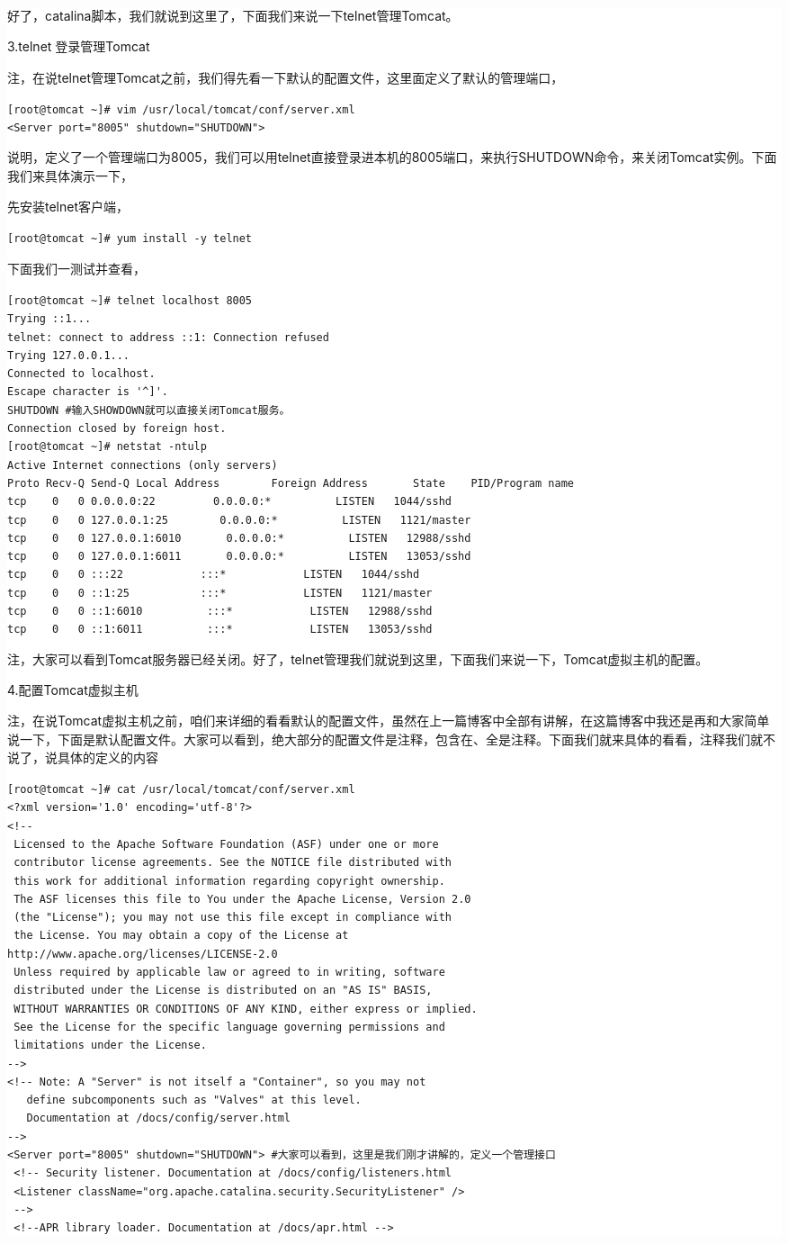好了，catalina脚本，我们就说到这里了，下面我们来说一下telnet管理Tomcat。

3.telnet 登录管理Tomcat

注，在说telnet管理Tomcat之前，我们得先看一下默认的配置文件，这里面定义了默认的管理端口，

    [root@tomcat ~]# vim /usr/local/tomcat/conf/server.xml
    <Server port="8005" shutdown="SHUTDOWN">

说明，定义了一个管理端口为8005，我们可以用telnet直接登录进本机的8005端口，来执行SHUTDOWN命令，来关闭Tomcat实例。下面我们来具体演示一下，

先安装telnet客户端，

    [root@tomcat ~]# yum install -y telnet

下面我们一测试并查看，

    [root@tomcat ~]# telnet localhost 8005
    Trying ::1...
    telnet: connect to address ::1: Connection refused
    Trying 127.0.0.1...
    Connected to localhost.
    Escape character is '^]'.
    SHUTDOWN #输入SHOWDOWN就可以直接关闭Tomcat服务。
    Connection closed by foreign host.
    [root@tomcat ~]# netstat -ntulp
    Active Internet connections (only servers)
    Proto Recv-Q Send-Q Local Address        Foreign Address       State    PID/Program name
    tcp    0   0 0.0.0.0:22         0.0.0.0:*          LISTEN   1044/sshd   
    tcp    0   0 127.0.0.1:25        0.0.0.0:*          LISTEN   1121/master  
    tcp    0   0 127.0.0.1:6010       0.0.0.0:*          LISTEN   12988/sshd  
    tcp    0   0 127.0.0.1:6011       0.0.0.0:*          LISTEN   13053/sshd  
    tcp    0   0 :::22            :::*            LISTEN   1044/sshd   
    tcp    0   0 ::1:25           :::*            LISTEN   1121/master  
    tcp    0   0 ::1:6010          :::*            LISTEN   12988/sshd  
    tcp    0   0 ::1:6011          :::*            LISTEN   13053/sshd

注，大家可以看到Tomcat服务器已经关闭。好了，telnet管理我们就说到这里，下面我们来说一下，Tomcat虚拟主机的配置。

4.配置Tomcat虚拟主机

注，在说Tomcat虚拟主机之前，咱们来详细的看看默认的配置文件，虽然在上一篇博客中全部有讲解，在这篇博客中我还是再和大家简单说一下，下面是默认配置文件。大家可以看到，绝大部分的配置文件是注释，包含在、全是注释。下面我们就来具体的看看，注释我们就不说了，说具体的定义的内容

    [root@tomcat ~]# cat /usr/local/tomcat/conf/server.xml
    <?xml version='1.0' encoding='utf-8'?>
    <!--
     Licensed to the Apache Software Foundation (ASF) under one or more
     contributor license agreements. See the NOTICE file distributed with
     this work for additional information regarding copyright ownership.
     The ASF licenses this file to You under the Apache License, Version 2.0
     (the "License"); you may not use this file except in compliance with
     the License. You may obtain a copy of the License at
    http://www.apache.org/licenses/LICENSE-2.0
     Unless required by applicable law or agreed to in writing, software
     distributed under the License is distributed on an "AS IS" BASIS,
     WITHOUT WARRANTIES OR CONDITIONS OF ANY KIND, either express or implied.
     See the License for the specific language governing permissions and
     limitations under the License.
    -->
    <!-- Note: A "Server" is not itself a "Container", so you may not
       define subcomponents such as "Valves" at this level.
       Documentation at /docs/config/server.html
    -->
    <Server port="8005" shutdown="SHUTDOWN"> #大家可以看到，这里是我们刚才讲解的，定义一个管理接口
     <!-- Security listener. Documentation at /docs/config/listeners.html
     <Listener className="org.apache.catalina.security.SecurityListener" />
     -->
     <!--APR library loader. Documentation at /docs/apr.html -->